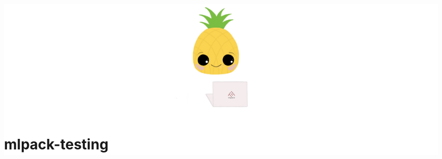 <div align="center">
<img src="imgs/logo.jpg" height="25%" width="25%">
<p></p>
</div>

# mlpack-testing
